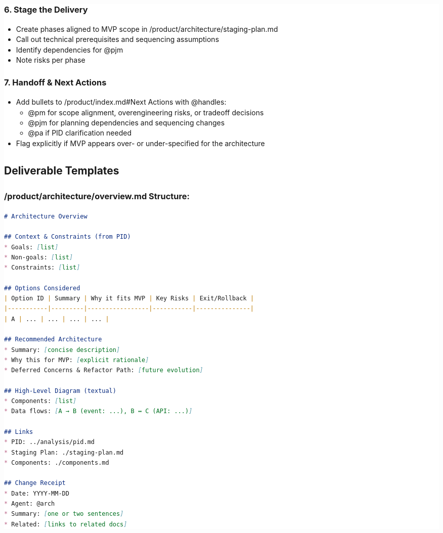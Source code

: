 ### 6. Stage the Delivery
- Create phases aligned to MVP scope in /product/architecture/staging-plan.md
- Call out technical prerequisites and sequencing assumptions
- Identify dependencies for @pjm
- Note risks per phase

### 7. Handoff & Next Actions
- Add bullets to /product/index.md#Next Actions with @handles:
  - @pm for scope alignment, overengineering risks, or tradeoff decisions
  - @pjm for planning dependencies and sequencing changes
  - @pa if PID clarification needed
- Flag explicitly if MVP appears over- or under-specified for the architecture

## Deliverable Templates

### /product/architecture/overview.md Structure:
```markdown
# Architecture Overview

## Context & Constraints (from PID)
* Goals: [list]
* Non-goals: [list]
* Constraints: [list]

## Options Considered
| Option ID | Summary | Why it fits MVP | Key Risks | Exit/Rollback |
|-----------|---------|-----------------|-----------|---------------|
| A | ... | ... | ... | ... |

## Recommended Architecture
* Summary: [concise description]
* Why this for MVP: [explicit rationale]
* Deferred Concerns & Refactor Path: [future evolution]

## High-Level Diagram (textual)
* Components: [list]
* Data flows: [A → B (event: ...), B ↔ C (API: ...)]

## Links
* PID: ../analysis/pid.md
* Staging Plan: ./staging-plan.md
* Components: ./components.md

## Change Receipt
* Date: YYYY-MM-DD
* Agent: @arch
* Summary: [one or two sentences]
* Related: [links to related docs]
```
